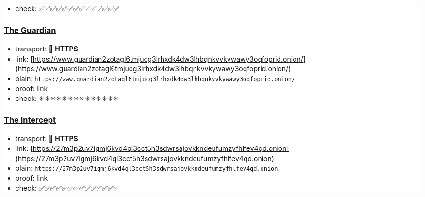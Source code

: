* check: <span title="attempts=1 code=200 exit=0 time=2022-09-29 13:58:26+00:00">:white_check_mark:</span><span title="attempts=1 code=200 exit=0 time=2022-09-29 01:57:56+00:00">:white_check_mark:</span><span title="attempts=1 code=200 exit=0 time=2022-09-28 22:33:00+00:00">:white_check_mark:</span><span title="attempts=1 code=200 exit=0 time=2022-09-28 10:33:18+00:00">:white_check_mark:</span><span title="attempts=1 code=200 exit=0 time=2022-09-27 19:06:34+00:00">:white_check_mark:</span><span title="attempts=1 code=200 exit=0 time=2022-09-27 07:07:08+00:00">:white_check_mark:</span><span title="attempts=1 code=200 exit=0 time=2022-09-26 15:40:21+00:00">:white_check_mark:</span><span title="attempts=1 code=200 exit=0 time=2022-09-26 03:40:47+00:00">:white_check_mark:</span><span title="attempts=1 code=200 exit=0 time=2022-09-25 12:15:56+00:00">:white_check_mark:</span><span title="attempts=1 code=200 exit=0 time=2022-09-24 20:49:40+00:00">:white_check_mark:</span><span title="attempts=1 code=200 exit=0 time=2022-09-24 08:49:56+00:00">:white_check_mark:</span><span title="attempts=1 code=200 exit=0 time=2022-09-23 17:23:40+00:00">:white_check_mark:</span><span title="attempts=1 code=200 exit=0 time=2022-09-23 05:24:18+00:00">:white_check_mark:</span><span title="attempts=1 code=200 exit=0 time=2022-09-22 13:57:42+00:00">:white_check_mark:</span>

### [The Guardian](https://www.guardian2zotagl6tmjucg3lrhxdk4dw3lhbqnkvvkywawy3oqfoprid.onion/)
* transport: :closed_lock_with_key: **HTTPS**
* link: [https://www.guardian2zotagl6tmjucg3lrhxdk4dw3lhbqnkvvkywawy3oqfoprid.onion/](https://www.guardian2zotagl6tmjucg3lrhxdk4dw3lhbqnkvvkywawy3oqfoprid.onion/)
* plain: `https://www.guardian2zotagl6tmjucg3lrhxdk4dw3lhbqnkvvkywawy3oqfoprid.onion/`
* proof: [link](https://www.theguardian.com/help/insideguardian/2022/may/30/guardian-launches-tor-onion-service)
* check: <span title="attempts=1 code=302 exit=0 time=2022-09-29 13:58:56+00:00">:eight_spoked_asterisk:</span><span title="attempts=1 code=302 exit=0 time=2022-09-29 01:58:12+00:00">:eight_spoked_asterisk:</span><span title="attempts=1 code=302 exit=0 time=2022-09-28 22:33:30+00:00">:eight_spoked_asterisk:</span><span title="attempts=1 code=302 exit=0 time=2022-09-28 10:34:11+00:00">:eight_spoked_asterisk:</span><span title="attempts=1 code=302 exit=0 time=2022-09-27 19:06:47+00:00">:eight_spoked_asterisk:</span><span title="attempts=1 code=302 exit=0 time=2022-09-27 07:08:02+00:00">:eight_spoked_asterisk:</span><span title="attempts=1 code=302 exit=0 time=2022-09-26 15:40:38+00:00">:eight_spoked_asterisk:</span><span title="attempts=1 code=302 exit=0 time=2022-09-26 03:40:59+00:00">:eight_spoked_asterisk:</span><span title="attempts=1 code=302 exit=0 time=2022-09-25 12:16:20+00:00">:eight_spoked_asterisk:</span><span title="attempts=1 code=302 exit=0 time=2022-09-24 20:50:11+00:00">:eight_spoked_asterisk:</span><span title="attempts=1 code=302 exit=0 time=2022-09-24 08:50:24+00:00">:eight_spoked_asterisk:</span><span title="attempts=1 code=302 exit=0 time=2022-09-23 17:23:51+00:00">:eight_spoked_asterisk:</span><span title="attempts=1 code=302 exit=0 time=2022-09-23 05:24:32+00:00">:eight_spoked_asterisk:</span><span title="attempts=1 code=302 exit=0 time=2022-09-22 13:58:01+00:00">:eight_spoked_asterisk:</span>

### [The Intercept](https://27m3p2uv7igmj6kvd4ql3cct5h3sdwrsajovkkndeufumzyfhlfev4qd.onion)
* transport: :closed_lock_with_key: **HTTPS**
* link: [https://27m3p2uv7igmj6kvd4ql3cct5h3sdwrsajovkkndeufumzyfhlfev4qd.onion](https://27m3p2uv7igmj6kvd4ql3cct5h3sdwrsajovkkndeufumzyfhlfev4qd.onion)
* plain: `https://27m3p2uv7igmj6kvd4ql3cct5h3sdwrsajovkkndeufumzyfhlfev4qd.onion`
* proof: [link](https://theintercept.com/2021/04/28/tor-browser-onion/)
* check: <span title="attempts=1 code=200 exit=0 time=2022-09-29 13:59:26+00:00">:white_check_mark:</span><span title="attempts=1 code=200 exit=0 time=2022-09-29 01:58:31+00:00">:white_check_mark:</span><span title="attempts=1 code=200 exit=0 time=2022-09-28 22:33:37+00:00">:white_check_mark:</span><span title="attempts=1 code=200 exit=0 time=2022-09-28 10:35:31+00:00">:white_check_mark:</span><span title="attempts=1 code=200 exit=0 time=2022-09-27 19:06:59+00:00">:white_check_mark:</span><span title="attempts=1 code=200 exit=0 time=2022-09-27 07:08:28+00:00">:white_check_mark:</span><span title="attempts=1 code=200 exit=0 time=2022-09-26 15:40:55+00:00">:white_check_mark:</span><span title="attempts=1 code=200 exit=0 time=2022-09-26 03:41:04+00:00">:white_check_mark:</span><span title="attempts=1 code=200 exit=0 time=2022-09-25 12:16:26+00:00">:white_check_mark:</span><span title="attempts=1 code=200 exit=0 time=2022-09-24 20:50:23+00:00">:white_check_mark:</span><span title="attempts=2 code=200 exit=0 time=2022-09-24 08:53:48+00:00">:white_check_mark:</span><span title="attempts=1 code=200 exit=0 time=2022-09-23 17:24:09+00:00">:white_check_mark:</span><span title="attempts=1 code=200 exit=0 time=2022-09-23 05:25:09+00:00">:white_check_mark:</span><span title="attempts=1 code=200 exit=0 time=2022-09-22 13:58:13+00:00">:white_check_mark:</span>
